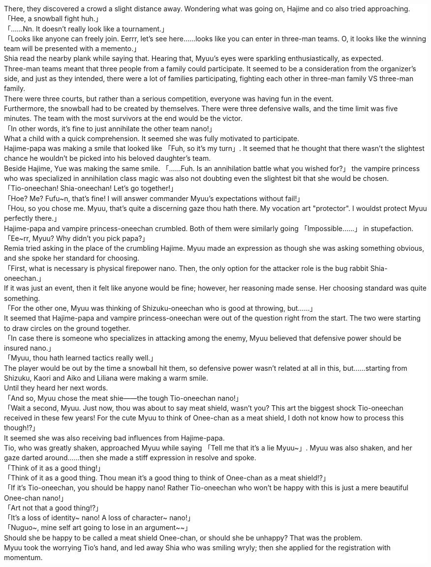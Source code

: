 There, they discovered a crowd a slight distance away. Wondering what was going on, Hajime and co also tried approaching.<br/>
「Hee, a snowball fight huh.」<br/>
「……Nn. It doesn’t really look like a tournament.」<br/>
「Looks like anyone can freely join. Eerrr, let’s see here……looks like you can enter in three-man teams. O, it looks like the winning team will be presented with a memento.」<br/>
Shia read the nearby plank while saying that. Hearing that, Myuu’s eyes were sparkling enthusiastically, as expected.<br/>
Three-man teams meant that three people from a family could participate. It seemed to be a consideration from the organizer’s side, and just as they intended, there were a lot of families participating, fighting each other in three-man family VS three-man family.<br/>
There were three courts, but rather than a serious competition, everyone was having fun in the event.<br/>
Furthermore, the snowball had to be created by themselves. There were three defensive walls, and the time limit was five minutes. The team with the most survivors at the end would be the victor.<br/>
「In other words, it’s fine to just annihilate the other team nano!」<br/>
What a child with a quick comprehension. It seemed she was fully motivated to participate.<br/>
Hajime-papa was making a smile that looked like 「Fuh, so it’s my turn」. It seemed that he thought that there wasn’t the slightest chance he wouldn’t be picked into his beloved daughter’s team.<br/>
Beside Hajime, Yue was making the same smile. 「……Fuh. Is an annihilation battle what you wished for?」 the vampire princess who was specialized in annihilation class magic was also not doubting even the slightest bit that she would be chosen.<br/>
「Tio-oneechan! Shia-oneechan! Let’s go together!」<br/>
「Hoe? Me? Fufu~n, that’s fine! I will answer commander Myuu’s expectations without fail!」<br/>
「Hou, so you chose me. Myuu, that’s quite a discerning gaze thou hath there. My vocation art "protector". I wouldst protect Myuu perfectly there.」<br/>
Hajime-papa and vampire princess-oneechan crumbled. Both of them were similarly going 「Impossible……」 in stupefaction.<br/>
「Ee~rr, Myuu? Why didn’t you pick papa?」<br/>
Remia tried asking in the place of the crumbling Hajime. Myuu made an expression as though she was asking something obvious, and she spoke her standard for choosing.<br/>
「First, what is necessary is physical firepower nano. Then, the only option for the attacker role is the bug rabbit Shia-oneechan.」<br/>
If it was just an event, then it felt like anyone would be fine; however, her reasoning made sense. Her choosing standard was quite something.<br/>
「For the other one, Myuu was thinking of Shizuku-oneechan who is good at throwing, but……」<br/>
It seemed that Hajime-papa and vampire princess-oneechan were out of the question right from the start. The two were starting to draw circles on the ground together.<br/>
「In case there is someone who specializes in attacking among the enemy, Myuu believed that defensive power should be insured nano.」<br/>
「Myuu, thou hath learned tactics really well.」<br/>
The player would be out by the time a snowball hit them, so defensive power wasn’t related at all in this, but……starting from Shizuku, Kaori and Aiko and Liliana were making a warm smile.<br/>
Until they heard her next words.<br/>
「And so, Myuu chose the meat shie――the tough Tio-oneechan nano!」<br/>
「Wait a second, Myuu. Just now, thou was about to say meat shield, wasn’t you? This art the biggest shock Tio-oneechan received in these few years! For the cute Myuu to think of Onee-chan as a meat shield, I doth not know how to process this though!?」<br/>
It seemed she was also receiving bad influences from Hajime-papa.<br/>
Tio, who was greatly shaken, approached Myuu while saying 「Tell me that it’s a lie Myuu~」. Myuu was also shaken, and her gaze darted around……then she made a stiff expression in resolve and spoke.<br/>
「Think of it as a good thing!」<br/>
「Think of it as a good thing. Thou mean it’s a good thing to think of Onee-chan as a meat shield!?」<br/>
「If it’s Tio-oneechan, you should be happy nano! Rather Tio-oneechan who won’t be happy with this is just a mere beautiful Onee-chan nano!」<br/>
「Art not that a good thing!?」<br/>
「It’s a loss of identity~ nano! A loss of character~ nano!」<br/>
「Nuguo~, mine self art going to lose in an argument~~」<br/>
Should she be happy to be called a meat shield Onee-chan, or should she be unhappy? That was the problem.<br/>
Myuu took the worrying Tio’s hand, and led away Shia who was smiling wryly; then she applied for the registration with momentum.<br/>